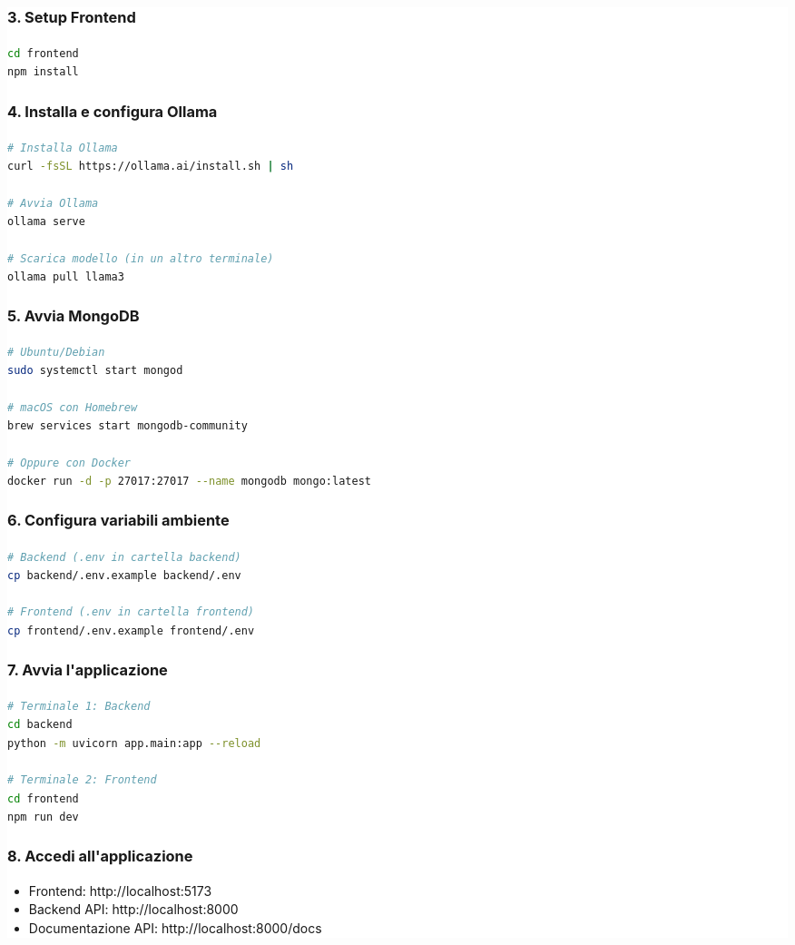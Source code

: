 ### 3. Setup Frontend
```bash
cd frontend
npm install
```

### 4. Installa e configura Ollama
```bash
# Installa Ollama
curl -fsSL https://ollama.ai/install.sh | sh

# Avvia Ollama
ollama serve

# Scarica modello (in un altro terminale)
ollama pull llama3
```

### 5. Avvia MongoDB
```bash
# Ubuntu/Debian
sudo systemctl start mongod

# macOS con Homebrew
brew services start mongodb-community

# Oppure con Docker
docker run -d -p 27017:27017 --name mongodb mongo:latest
```

### 6. Configura variabili ambiente
```bash
# Backend (.env in cartella backend)
cp backend/.env.example backend/.env

# Frontend (.env in cartella frontend)  
cp frontend/.env.example frontend/.env
```

### 7. Avvia l'applicazione
```bash
# Terminale 1: Backend
cd backend
python -m uvicorn app.main:app --reload

# Terminale 2: Frontend
cd frontend
npm run dev
```

### 8. Accedi all'applicazione
- Frontend: http://localhost:5173
- Backend API: http://localhost:8000
- Documentazione API: http://localhost:8000/docs
